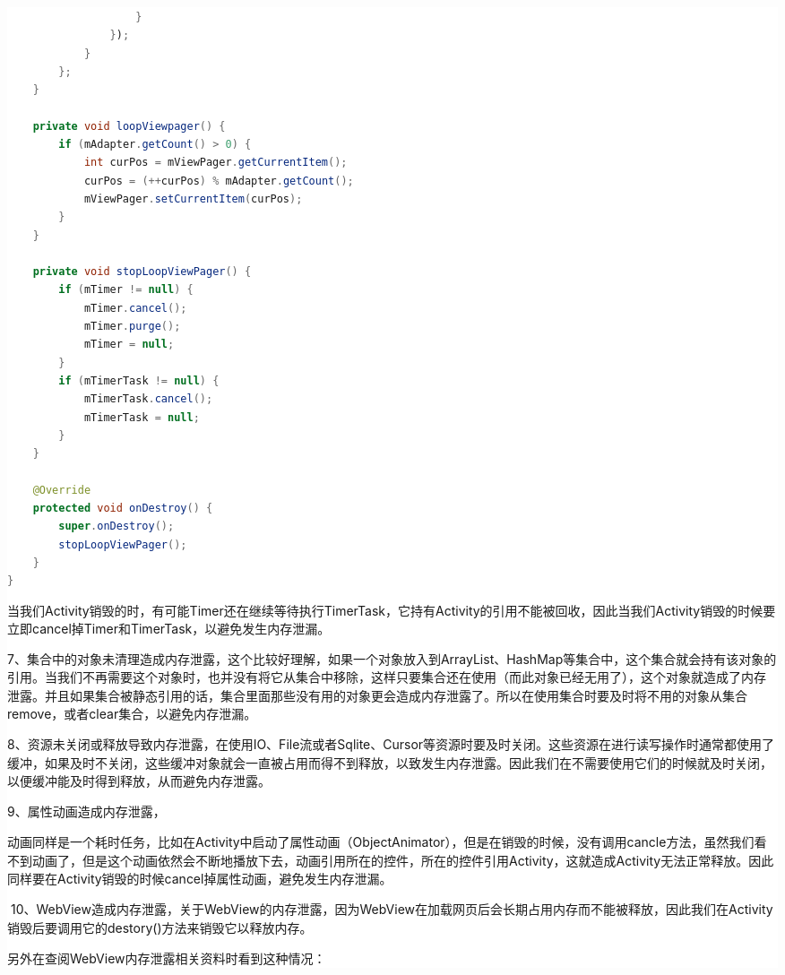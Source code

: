 ```java
                    }
                });
            }
        };
    }

    private void loopViewpager() {
        if (mAdapter.getCount() > 0) {
            int curPos = mViewPager.getCurrentItem();
            curPos = (++curPos) % mAdapter.getCount();
            mViewPager.setCurrentItem(curPos);
        }
    }

    private void stopLoopViewPager() {
        if (mTimer != null) {
            mTimer.cancel();
            mTimer.purge();
            mTimer = null;
        }
        if (mTimerTask != null) {
            mTimerTask.cancel();
            mTimerTask = null;
        }
    }

    @Override
    protected void onDestroy() {
        super.onDestroy();
        stopLoopViewPager();
    }
}
```
当我们Activity销毁的时，有可能Timer还在继续等待执行TimerTask，它持有Activity的引用不能被回收，因此当我们Activity销毁的时候要立即cancel掉Timer和TimerTask，以避免发生内存泄漏。

7、集合中的对象未清理造成内存泄露，这个比较好理解，如果一个对象放入到ArrayList、HashMap等集合中，这个集合就会持有该对象的引用。当我们不再需要这个对象时，也并没有将它从集合中移除，这样只要集合还在使用（而此对象已经无用了），这个对象就造成了内存泄露。并且如果集合被静态引用的话，集合里面那些没有用的对象更会造成内存泄露了。所以在使用集合时要及时将不用的对象从集合remove，或者clear集合，以避免内存泄漏。

8、资源未关闭或释放导致内存泄露，在使用IO、File流或者Sqlite、Cursor等资源时要及时关闭。这些资源在进行读写操作时通常都使用了缓冲，如果及时不关闭，这些缓冲对象就会一直被占用而得不到释放，以致发生内存泄露。因此我们在不需要使用它们的时候就及时关闭，以便缓冲能及时得到释放，从而避免内存泄露。

9、属性动画造成内存泄露，

动画同样是一个耗时任务，比如在Activity中启动了属性动画（ObjectAnimator），但是在销毁的时候，没有调用cancle方法，虽然我们看不到动画了，但是这个动画依然会不断地播放下去，动画引用所在的控件，所在的控件引用Activity，这就造成Activity无法正常释放。因此同样要在Activity销毁的时候cancel掉属性动画，避免发生内存泄漏。



 10、WebView造成内存泄露，关于WebView的内存泄露，因为WebView在加载网页后会长期占用内存而不能被释放，因此我们在Activity销毁后要调用它的destory()方法来销毁它以释放内存。

另外在查阅WebView内存泄露相关资料时看到这种情况：
